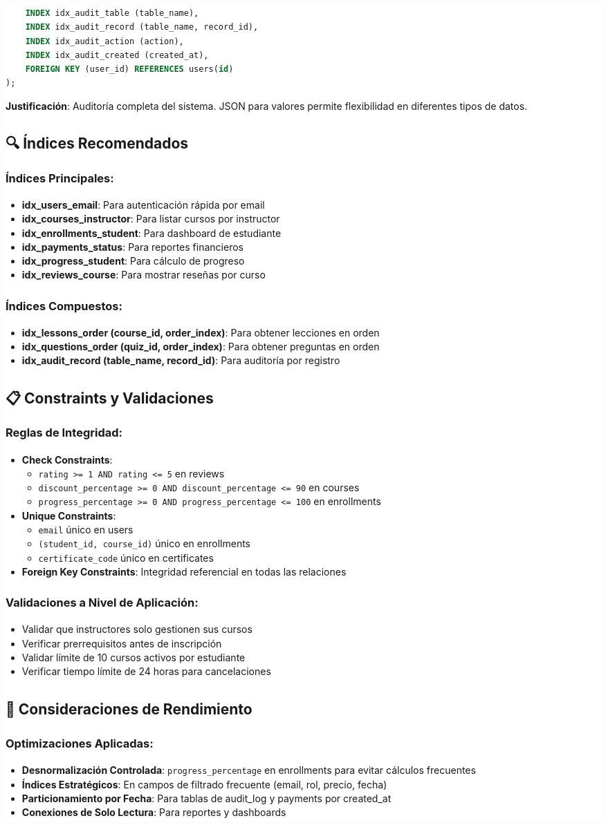 ```sql
    INDEX idx_audit_table (table_name),
    INDEX idx_audit_record (table_name, record_id),
    INDEX idx_audit_action (action),
    INDEX idx_audit_created (created_at),
    FOREIGN KEY (user_id) REFERENCES users(id)
);
```

**Justificación**: Auditoría completa del sistema. JSON para valores permite flexibilidad en diferentes tipos de datos.

## 🔍 Índices Recomendados

### Índices Principales:
- **idx_users_email**: Para autenticación rápida por email
- **idx_courses_instructor**: Para listar cursos por instructor
- **idx_enrollments_student**: Para dashboard de estudiante
- **idx_payments_status**: Para reportes financieros
- **idx_progress_student**: Para cálculo de progreso
- **idx_reviews_course**: Para mostrar reseñas por curso

### Índices Compuestos:
- **idx_lessons_order (course_id, order_index)**: Para obtener lecciones en orden
- **idx_questions_order (quiz_id, order_index)**: Para obtener preguntas en orden
- **idx_audit_record (table_name, record_id)**: Para auditoría por registro

## 📋 Constraints y Validaciones

### Reglas de Integridad:
- **Check Constraints**: 
  - `rating >= 1 AND rating <= 5` en reviews
  - `discount_percentage >= 0 AND discount_percentage <= 90` en courses
  - `progress_percentage >= 0 AND progress_percentage <= 100` en enrollments
- **Unique Constraints**: 
  - `email` único en users
  - `(student_id, course_id)` único en enrollments
  - `certificate_code` único en certificates
- **Foreign Key Constraints**: Integridad referencial en todas las relaciones

### Validaciones a Nivel de Aplicación:
- Validar que instructores solo gestionen sus cursos
- Verificar prerrequisitos antes de inscripción
- Validar límite de 10 cursos activos por estudiante
- Verificar tiempo límite de 24 horas para cancelaciones

## 🚀 Consideraciones de Rendimiento

### Optimizaciones Aplicadas:
- **Desnormalización Controlada**: `progress_percentage` en enrollments para evitar cálculos frecuentes
- **Índices Estratégicos**: En campos de filtrado frecuente (email, rol, precio, fecha)
- **Particionamiento por Fecha**: Para tablas de audit_log y payments por created_at
- **Conexiones de Solo Lectura**: Para reportes y dashboards
